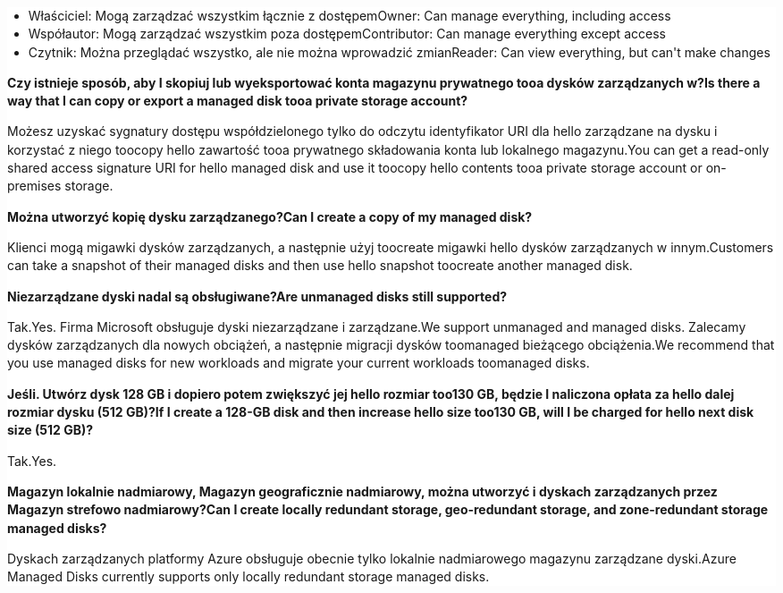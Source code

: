 * <span data-ttu-id="5c5f5-157">Właściciel: Mogą zarządzać wszystkim łącznie z dostępem</span><span class="sxs-lookup"><span data-stu-id="5c5f5-157">Owner: Can manage everything, including access</span></span>
* <span data-ttu-id="5c5f5-158">Współautor: Mogą zarządzać wszystkim poza dostępem</span><span class="sxs-lookup"><span data-stu-id="5c5f5-158">Contributor: Can manage everything except access</span></span>
* <span data-ttu-id="5c5f5-159">Czytnik: Można przeglądać wszystko, ale nie można wprowadzić zmian</span><span class="sxs-lookup"><span data-stu-id="5c5f5-159">Reader: Can view everything, but can't make changes</span></span>

<span data-ttu-id="5c5f5-160">**Czy istnieje sposób, aby I skopiuj lub wyeksportować konta magazynu prywatnego tooa dysków zarządzanych w?**</span><span class="sxs-lookup"><span data-stu-id="5c5f5-160">**Is there a way that I can copy or export a managed disk tooa private storage account?**</span></span>

<span data-ttu-id="5c5f5-161">Możesz uzyskać sygnatury dostępu współdzielonego tylko do odczytu identyfikator URI dla hello zarządzane na dysku i korzystać z niego toocopy hello zawartość tooa prywatnego składowania konta lub lokalnego magazynu.</span><span class="sxs-lookup"><span data-stu-id="5c5f5-161">You can get a read-only shared access signature URI for hello managed disk and use it toocopy hello contents tooa private storage account or on-premises storage.</span></span>

<span data-ttu-id="5c5f5-162">**Można utworzyć kopię dysku zarządzanego?**</span><span class="sxs-lookup"><span data-stu-id="5c5f5-162">**Can I create a copy of my managed disk?**</span></span>

<span data-ttu-id="5c5f5-163">Klienci mogą migawki dysków zarządzanych, a następnie użyj toocreate migawki hello dysków zarządzanych w innym.</span><span class="sxs-lookup"><span data-stu-id="5c5f5-163">Customers can take a snapshot of their managed disks and then use hello snapshot toocreate another managed disk.</span></span>

<span data-ttu-id="5c5f5-164">**Niezarządzane dyski nadal są obsługiwane?**</span><span class="sxs-lookup"><span data-stu-id="5c5f5-164">**Are unmanaged disks still supported?**</span></span>

<span data-ttu-id="5c5f5-165">Tak.</span><span class="sxs-lookup"><span data-stu-id="5c5f5-165">Yes.</span></span> <span data-ttu-id="5c5f5-166">Firma Microsoft obsługuje dyski niezarządzane i zarządzane.</span><span class="sxs-lookup"><span data-stu-id="5c5f5-166">We support unmanaged and managed disks.</span></span> <span data-ttu-id="5c5f5-167">Zalecamy dysków zarządzanych dla nowych obciążeń, a następnie migracji dysków toomanaged bieżącego obciążenia.</span><span class="sxs-lookup"><span data-stu-id="5c5f5-167">We recommend that you use managed disks for new workloads and migrate your current workloads toomanaged disks.</span></span>


<span data-ttu-id="5c5f5-168">**Jeśli. Utwórz dysk 128 GB i dopiero potem zwiększyć jej hello rozmiar too130 GB, będzie I naliczona opłata za hello dalej rozmiar dysku (512 GB)?**</span><span class="sxs-lookup"><span data-stu-id="5c5f5-168">**If I create a 128-GB disk and then increase hello size too130 GB, will I be charged for hello next disk size (512 GB)?**</span></span>

<span data-ttu-id="5c5f5-169">Tak.</span><span class="sxs-lookup"><span data-stu-id="5c5f5-169">Yes.</span></span>

<span data-ttu-id="5c5f5-170">**Magazyn lokalnie nadmiarowy, Magazyn geograficznie nadmiarowy, można utworzyć i dyskach zarządzanych przez Magazyn strefowo nadmiarowy?**</span><span class="sxs-lookup"><span data-stu-id="5c5f5-170">**Can I create locally redundant storage, geo-redundant storage, and zone-redundant storage managed disks?**</span></span>

<span data-ttu-id="5c5f5-171">Dyskach zarządzanych platformy Azure obsługuje obecnie tylko lokalnie nadmiarowego magazynu zarządzane dyski.</span><span class="sxs-lookup"><span data-stu-id="5c5f5-171">Azure Managed Disks currently supports only locally redundant storage managed disks.</span></span>
